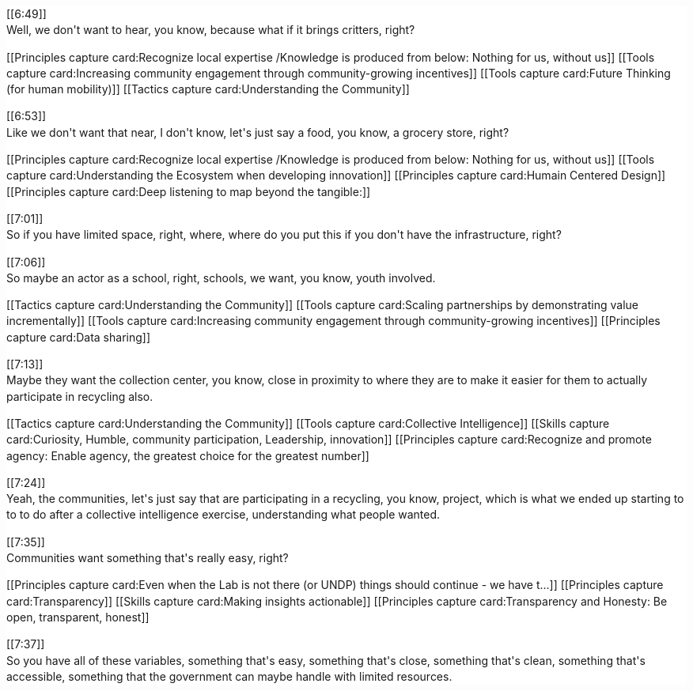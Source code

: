 [[6:49]]  
Well, we don't want to hear, you know, because what if it brings critters, right?

[[Principles capture card:Recognize local expertise /Knowledge is produced from below: Nothing for us, without us]]
[[Tools capture card:Increasing community engagement through community-growing incentives]]
[[Tools capture card:Future Thinking (for human mobility)]]
[[Tactics capture card:Understanding the Community]]

[[6:53]]  
Like we don't want that near, I don't know, let's just say a food, you know, a grocery store, right?

[[Principles capture card:Recognize local expertise /Knowledge is produced from below: Nothing for us, without us]]
[[Tools capture card:Understanding the Ecosystem when developing innovation]]
[[Principles capture card:Humain Centered Design]]
[[Principles capture card:Deep listening to map beyond the tangible:]]

[[7:01]]  
So if you have limited space, right, where, where do you put this if you don't have the infrastructure, right?

[[7:06]]  
So maybe an actor as a school, right, schools, we want, you know, youth involved\.

[[Tactics capture card:Understanding the Community]]
[[Tools capture card:Scaling partnerships by demonstrating value incrementally]]
[[Tools capture card:Increasing community engagement through community-growing incentives]]
[[Principles capture card:Data sharing]]

[[7:13]]  
Maybe they want the collection center, you know, close in proximity to where they are to make it easier for them to actually participate in recycling also\.

[[Tactics capture card:Understanding the Community]]
[[Tools capture card:Collective Intelligence]]
[[Skills capture card:Curiosity, Humble, community participation, Leadership, innovation]]
[[Principles capture card:Recognize and promote agency: Enable agency, the greatest choice for the greatest number]]

[[7:24]]  
Yeah, the communities, let's just say that are participating in a recycling, you know, project, which is what we ended up starting to to to do after a collective intelligence exercise, understanding what people wanted\.

[[7:35]]  
Communities want something that's really easy, right?

[[Principles capture card:Even when the Lab is not there (or UNDP) things should continue - we have t…]]
[[Principles capture card:Transparency]]
[[Skills capture card:Making insights actionable]]
[[Principles capture card:Transparency and Honesty: Be open, transparent, honest]]

[[7:37]]  
So you have all of these variables, something that's easy, something that's close, something that's clean, something that's accessible, something that the government can maybe handle with limited resources\.
